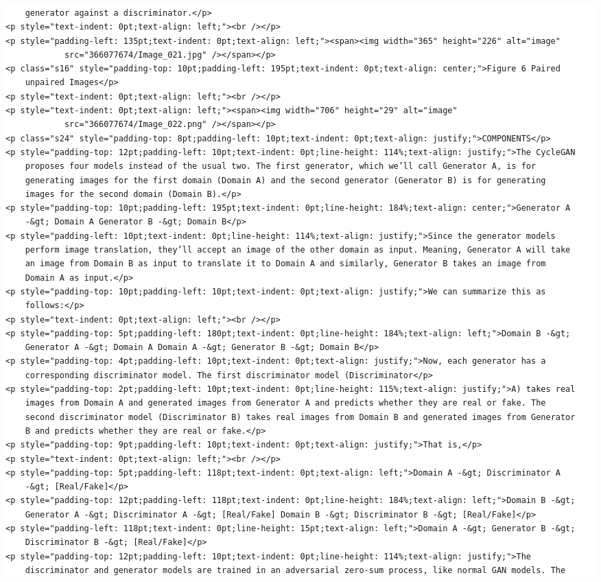         generator against a discriminator.</p>
    <p style="text-indent: 0pt;text-align: left;"><br /></p>
    <p style="padding-left: 135pt;text-indent: 0pt;text-align: left;"><span><img width="365" height="226" alt="image"
                src="366077674/Image_021.jpg" /></span></p>
    <p class="s16" style="padding-top: 10pt;padding-left: 195pt;text-indent: 0pt;text-align: center;">Figure 6 Paired
        unpaired Images</p>
    <p style="text-indent: 0pt;text-align: left;"><br /></p>
    <p style="text-indent: 0pt;text-align: left;"><span><img width="706" height="29" alt="image"
                src="366077674/Image_022.png" /></span></p>
    <p class="s24" style="padding-top: 8pt;padding-left: 10pt;text-indent: 0pt;text-align: justify;">COMPONENTS</p>
    <p style="padding-top: 12pt;padding-left: 10pt;text-indent: 0pt;line-height: 114%;text-align: justify;">The CycleGAN
        proposes four models instead of the usual two. The first generator, which we’ll call Generator A, is for
        generating images for the first domain (Domain A) and the second generator (Generator B) is for generating
        images for the second domain (Domain B).</p>
    <p style="padding-top: 10pt;padding-left: 195pt;text-indent: 0pt;line-height: 184%;text-align: center;">Generator A
        -&gt; Domain A Generator B -&gt; Domain B</p>
    <p style="padding-left: 10pt;text-indent: 0pt;line-height: 114%;text-align: justify;">Since the generator models
        perform image translation, they’ll accept an image of the other domain as input. Meaning, Generator A will take
        an image from Domain B as input to translate it to Domain A and similarly, Generator B takes an image from
        Domain A as input.</p>
    <p style="padding-top: 10pt;padding-left: 10pt;text-indent: 0pt;text-align: justify;">We can summarize this as
        follows:</p>
    <p style="text-indent: 0pt;text-align: left;"><br /></p>
    <p style="padding-top: 5pt;padding-left: 180pt;text-indent: 0pt;line-height: 184%;text-align: left;">Domain B -&gt;
        Generator A -&gt; Domain A Domain A -&gt; Generator B -&gt; Domain B</p>
    <p style="padding-top: 4pt;padding-left: 10pt;text-indent: 0pt;text-align: justify;">Now, each generator has a
        corresponding discriminator model. The first discriminator model (Discriminator</p>
    <p style="padding-top: 2pt;padding-left: 10pt;text-indent: 0pt;line-height: 115%;text-align: justify;">A) takes real
        images from Domain A and generated images from Generator A and predicts whether they are real or fake. The
        second discriminator model (Discriminator B) takes real images from Domain B and generated images from Generator
        B and predicts whether they are real or fake.</p>
    <p style="padding-top: 9pt;padding-left: 10pt;text-indent: 0pt;text-align: justify;">That is,</p>
    <p style="text-indent: 0pt;text-align: left;"><br /></p>
    <p style="padding-top: 5pt;padding-left: 118pt;text-indent: 0pt;text-align: left;">Domain A -&gt; Discriminator A
        -&gt; [Real/Fake]</p>
    <p style="padding-top: 12pt;padding-left: 118pt;text-indent: 0pt;line-height: 184%;text-align: left;">Domain B -&gt;
        Generator A -&gt; Discriminator A -&gt; [Real/Fake] Domain B -&gt; Discriminator B -&gt; [Real/Fake]</p>
    <p style="padding-left: 118pt;text-indent: 0pt;line-height: 15pt;text-align: left;">Domain A -&gt; Generator B -&gt;
        Discriminator B -&gt; [Real/Fake]</p>
    <p style="padding-top: 12pt;padding-left: 10pt;text-indent: 0pt;line-height: 114%;text-align: justify;">The
        discriminator and generator models are trained in an adversarial zero-sum process, like normal GAN models. The